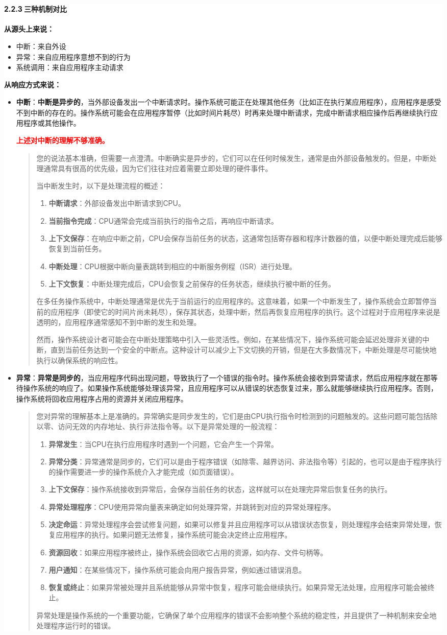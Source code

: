#### 2.2.3 三种机制对比

**从源头上来说：**

- 中断：来自外设
- 异常：来自应用程序意想不到的行为
- 系统调用：来自应用程序主动请求

**从响应方式来说：**

- **中断**：**中断是异步的**，当外部设备发出一个中断请求时。操作系统可能正在处理其他任务（比如正在执行某应用程序），应用程序是感受不到中断的存在的。操作系统可能会在应用程序暂停（比如时间片耗尽）时再来处理中断请求，完成中断请求相应操作后再继续执行应用程序或其他操作。

  <font color="red">**上述对中断的理解不够准确。**</font>

  > 您的说法基本准确，但需要一点澄清。中断确实是异步的，它们可以在任何时候发生，通常是由外部设备触发的。但是，中断处理通常具有很高的优先级，因为它们往往对应着需要立即处理的硬件事件。
  >
  > 当中断发生时，以下是处理流程的概述：
  >
  > 1. **中断请求**：外部设备发出中断请求到CPU。
  >
  > 2. **当前指令完成**：CPU通常会完成当前执行的指令之后，再响应中断请求。
  >
  > 3. **上下文保存**：在响应中断之前，CPU会保存当前任务的状态，这通常包括寄存器和程序计数器的值，以便中断处理完成后能够恢复到当前任务。
  >
  > 4. **中断处理**：CPU根据中断向量表跳转到相应的中断服务例程（ISR）进行处理。
  >
  > 5. **上下文恢复**：中断处理完成后，CPU会恢复之前保存的任务状态，继续执行被中断的任务。
  >
  > 在多任务操作系统中，中断处理通常是优先于当前运行的应用程序的。这意味着，如果一个中断发生了，操作系统会立即暂停当前的应用程序（即使它的时间片尚未耗尽），保存其状态，处理中断，然后再恢复应用程序的执行。这个过程对于应用程序来说是透明的，应用程序通常感知不到中断的发生和处理。
  >
  > 然而，操作系统设计者可能会在中断处理策略中引入一些灵活性。例如，在某些情况下，操作系统可能会延迟处理非关键的中断，直到当前任务达到一个安全的中断点。这种设计可以减少上下文切换的开销，但是在大多数情况下，中断处理是尽可能快地执行以确保系统的响应性。

- **异常**：**异常是同步的**，当应用程序代码出现问题，导致执行了一个错误的指令时。操作系统会接收到异常请求，然后应用程序就在那等待操作系统的响应了。如果操作系统能够处理该异常，且应用程序可以从错误的状态恢复过来，那么就能够继续执行应用程序。否则，操作系统将回收应用程序占用的资源并关闭应用程序。

  > 您对异常的理解基本上是准确的。异常确实是同步发生的，它们是由CPU执行指令时检测到的问题触发的。这些问题可能包括除以零、访问无效的内存地址、执行非法指令等。以下是异常处理的一般流程：
  >
  > 1. **异常发生**：当CPU在执行应用程序时遇到一个问题，它会产生一个异常。
  >
  > 2. **异常分类**：异常通常是同步的，它们可以是由于程序错误（如除零、越界访问、非法指令等）引起的，也可以是由于程序执行的操作需要进一步的操作系统介入才能完成（如页面错误）。
  >
  > 3. **上下文保存**：操作系统接收到异常后，会保存当前任务的状态，这样就可以在处理完异常后恢复任务的执行。
  >
  > 4. **异常处理程序**：CPU使用异常向量表来确定如何处理异常，并跳转到对应的异常处理程序。
  >
  > 5. **决定命运**：异常处理程序会尝试修复问题，如果可以修复并且应用程序可以从错误状态恢复，则处理程序会结束异常处理，恢复应用程序的执行。如果问题无法修复，操作系统可能会决定终止应用程序。
  >
  > 6. **资源回收**：如果应用程序被终止，操作系统会回收它占用的资源，如内存、文件句柄等。
  >
  > 7. **用户通知**：在某些情况下，操作系统可能会向用户报告异常，例如通过错误消息。
  >
  > 8. **恢复或终止**：如果异常被处理并且系统能够从异常中恢复，程序可能会继续执行。如果异常无法处理，应用程序可能会被终止。
  >
  > 异常处理是操作系统的一个重要功能，它确保了单个应用程序的错误不会影响整个系统的稳定性，并且提供了一种机制来安全地处理程序运行时的错误。
